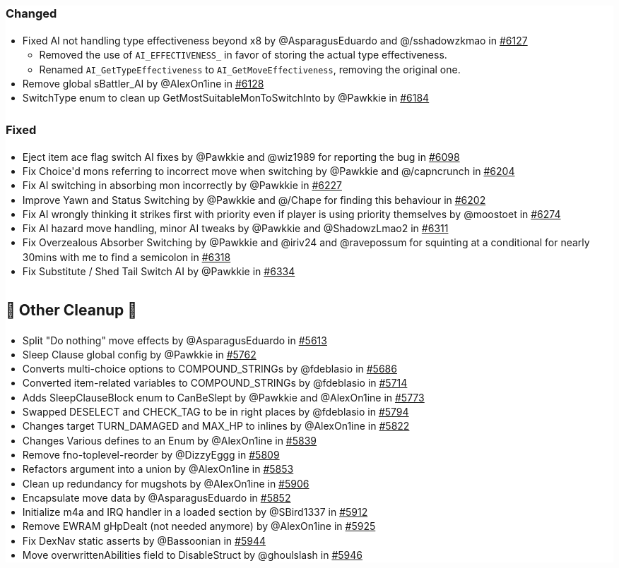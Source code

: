 ### Changed
* Fixed AI not handling type effectiveness beyond x8 by @AsparagusEduardo and @/sshadowzkmao in [#6127](https://github.com/rh-hideout/pokeemerald-expansion/pull/6127)
    - Removed the use of `AI_EFFECTIVENESS_` in favor of storing the actual type effectiveness.
    - Renamed `AI_GetTypeEffectiveness` to `AI_GetMoveEffectiveness`, removing the original one.
* Remove global sBattler_AI by @AlexOn1ine in [#6128](https://github.com/rh-hideout/pokeemerald-expansion/pull/6128)
* SwitchType enum to clean up GetMostSuitableMonToSwitchInto by @Pawkkie in [#6184](https://github.com/rh-hideout/pokeemerald-expansion/pull/6184)

### Fixed
* Eject item ace flag switch AI fixes by @Pawkkie and @wiz1989 for reporting the bug in [#6098](https://github.com/rh-hideout/pokeemerald-expansion/pull/6098)
* Fix Choice'd mons referring to incorrect move when switching by @Pawkkie and @/capncrunch in [#6204](https://github.com/rh-hideout/pokeemerald-expansion/pull/6204)
* Fix AI switching in absorbing mon incorrectly by @Pawkkie in [#6227](https://github.com/rh-hideout/pokeemerald-expansion/pull/6227)
* Improve Yawn and Status Switching by @Pawkkie and @/Chape for finding this behaviour in [#6202](https://github.com/rh-hideout/pokeemerald-expansion/pull/6202)
* Fix AI wrongly thinking it strikes first with priority even if player is using priority themselves by @moostoet in [#6274](https://github.com/rh-hideout/pokeemerald-expansion/pull/6274)
* Fix AI hazard move handling, minor AI tweaks by @Pawkkie and @ShadowzLmao2 in [#6311](https://github.com/rh-hideout/pokeemerald-expansion/pull/6311)
* Fix Overzealous Absorber Switching by @Pawkkie and @iriv24 and @ravepossum for squinting at a conditional for nearly 30mins with me to find a semicolon in [#6318](https://github.com/rh-hideout/pokeemerald-expansion/pull/6318)
* Fix Substitute / Shed Tail Switch AI by @Pawkkie in [#6334](https://github.com/rh-hideout/pokeemerald-expansion/pull/6334)

## 🧹 Other Cleanup 🧹
* Split "Do nothing" move effects by @AsparagusEduardo in [#5613](https://github.com/rh-hideout/pokeemerald-expansion/pull/5613)
* Sleep Clause global config by @Pawkkie in [#5762](https://github.com/rh-hideout/pokeemerald-expansion/pull/5762)
* Converts multi-choice options to COMPOUND_STRINGs by @fdeblasio in [#5686](https://github.com/rh-hideout/pokeemerald-expansion/pull/5686)
* Converted item-related variables to COMPOUND_STRINGs by @fdeblasio in [#5714](https://github.com/rh-hideout/pokeemerald-expansion/pull/5714)
* Adds SleepClauseBlock enum to CanBeSlept by @Pawkkie and @AlexOn1ine in [#5773](https://github.com/rh-hideout/pokeemerald-expansion/pull/5773)
* Swapped DESELECT and CHECK_TAG to be in right places by @fdeblasio in [#5794](https://github.com/rh-hideout/pokeemerald-expansion/pull/5794)
* Changes target TURN_DAMAGED and MAX_HP to inlines by @AlexOn1ine in [#5822](https://github.com/rh-hideout/pokeemerald-expansion/pull/5822)
* Changes Various defines to an Enum by @AlexOn1ine in [#5839](https://github.com/rh-hideout/pokeemerald-expansion/pull/5839)
* Remove fno-toplevel-reorder by @DizzyEggg in [#5809](https://github.com/rh-hideout/pokeemerald-expansion/pull/5809)
* Refactors argument into a union by @AlexOn1ine in [#5853](https://github.com/rh-hideout/pokeemerald-expansion/pull/5853)
* Clean up redundancy for mugshots by @AlexOn1ine in [#5906](https://github.com/rh-hideout/pokeemerald-expansion/pull/5906)
* Encapsulate move data by @AsparagusEduardo in [#5852](https://github.com/rh-hideout/pokeemerald-expansion/pull/5852)
* Initialize m4a and IRQ handler in a loaded section by @SBird1337 in [#5912](https://github.com/rh-hideout/pokeemerald-expansion/pull/5912)
* Remove EWRAM gHpDealt (not needed anymore) by @AlexOn1ine in [#5925](https://github.com/rh-hideout/pokeemerald-expansion/pull/5925)
* Fix DexNav static asserts by @Bassoonian in [#5944](https://github.com/rh-hideout/pokeemerald-expansion/pull/5944)
* Move overwrittenAbilities field to DisableStruct by @ghoulslash in [#5946](https://github.com/rh-hideout/pokeemerald-expansion/pull/5946)